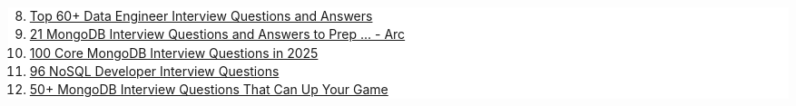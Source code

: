 8. [Top 60+ Data Engineer Interview Questions and Answers](https://www.geeksforgeeks.org/data-engineering/data-engineer-interview-questions/)
9. [21 MongoDB Interview Questions and Answers to Prep ... - Arc](https://arc.dev/talent-blog/mongodb-interview-questions/)
10. [100 Core MongoDB Interview Questions in 2025](https://github.com/Devinterview-io/mongodb-interview-questions)
11. [96 NoSQL Developer Interview Questions](https://www.adaface.com/blog/nosql-developer-interview-questions/)
12. [50+ MongoDB Interview Questions That Can Up Your Game](https://unstop.com/blog/mongodb-interview-questions)